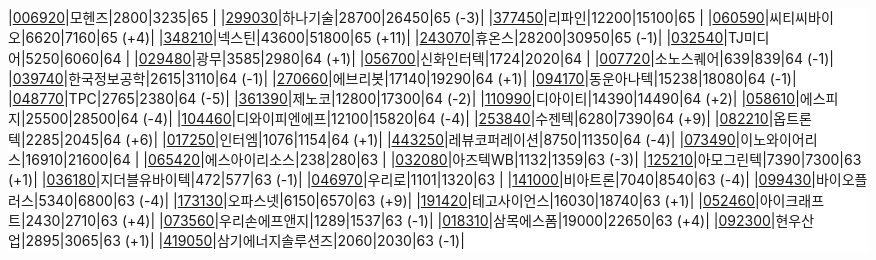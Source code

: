 |[006920](https://finance.daum.net/quotes/A006920)|모헨즈|2800|3235|65 |
|[299030](https://finance.daum.net/quotes/A299030)|하나기술|28700|26450|65 (-3)|
|[377450](https://finance.daum.net/quotes/A377450)|리파인|12200|15100|65 |
|[060590](https://finance.daum.net/quotes/A060590)|씨티씨바이오|6620|7160|65 (+4)|
|[348210](https://finance.daum.net/quotes/A348210)|넥스틴|43600|51800|65 (+11)|
|[243070](https://finance.daum.net/quotes/A243070)|휴온스|28200|30950|65 (-1)|
|[032540](https://finance.daum.net/quotes/A032540)|TJ미디어|5250|6060|64 |
|[029480](https://finance.daum.net/quotes/A029480)|광무|3585|2980|64 (+1)|
|[056700](https://finance.daum.net/quotes/A056700)|신화인터텍|1724|2020|64 |
|[007720](https://finance.daum.net/quotes/A007720)|소노스퀘어|639|839|64 (-1)|
|[039740](https://finance.daum.net/quotes/A039740)|한국정보공학|2615|3110|64 (-1)|
|[270660](https://finance.daum.net/quotes/A270660)|에브리봇|17140|19290|64 (+1)|
|[094170](https://finance.daum.net/quotes/A094170)|동운아나텍|15238|18080|64 (-1)|
|[048770](https://finance.daum.net/quotes/A048770)|TPC|2765|2380|64 (-5)|
|[361390](https://finance.daum.net/quotes/A361390)|제노코|12800|17300|64 (-2)|
|[110990](https://finance.daum.net/quotes/A110990)|디아이티|14390|14490|64 (+2)|
|[058610](https://finance.daum.net/quotes/A058610)|에스피지|25500|28500|64 (-4)|
|[104460](https://finance.daum.net/quotes/A104460)|디와이피엔에프|12100|15820|64 (-4)|
|[253840](https://finance.daum.net/quotes/A253840)|수젠텍|6280|7390|64 (+9)|
|[082210](https://finance.daum.net/quotes/A082210)|옵트론텍|2285|2045|64 (+6)|
|[017250](https://finance.daum.net/quotes/A017250)|인터엠|1076|1154|64 (+1)|
|[443250](https://finance.daum.net/quotes/A443250)|레뷰코퍼레이션|8750|11350|64 (-4)|
|[073490](https://finance.daum.net/quotes/A073490)|이노와이어리스|16910|21600|64 |
|[065420](https://finance.daum.net/quotes/A065420)|에스아이리소스|238|280|63 |
|[032080](https://finance.daum.net/quotes/A032080)|아즈텍WB|1132|1359|63 (-3)|
|[125210](https://finance.daum.net/quotes/A125210)|아모그린텍|7390|7300|63 (+1)|
|[036180](https://finance.daum.net/quotes/A036180)|지더블유바이텍|472|577|63 (-1)|
|[046970](https://finance.daum.net/quotes/A046970)|우리로|1101|1320|63 |
|[141000](https://finance.daum.net/quotes/A141000)|비아트론|7040|8540|63 (-4)|
|[099430](https://finance.daum.net/quotes/A099430)|바이오플러스|5340|6800|63 (-4)|
|[173130](https://finance.daum.net/quotes/A173130)|오파스넷|6150|6570|63 (+9)|
|[191420](https://finance.daum.net/quotes/A191420)|테고사이언스|16030|18740|63 (+1)|
|[052460](https://finance.daum.net/quotes/A052460)|아이크래프트|2430|2710|63 (+4)|
|[073560](https://finance.daum.net/quotes/A073560)|우리손에프앤지|1289|1537|63 (-1)|
|[018310](https://finance.daum.net/quotes/A018310)|삼목에스폼|19000|22650|63 (+4)|
|[092300](https://finance.daum.net/quotes/A092300)|현우산업|2895|3065|63 (+1)|
|[419050](https://finance.daum.net/quotes/A419050)|삼기에너지솔루션즈|2060|2030|63 (-1)|